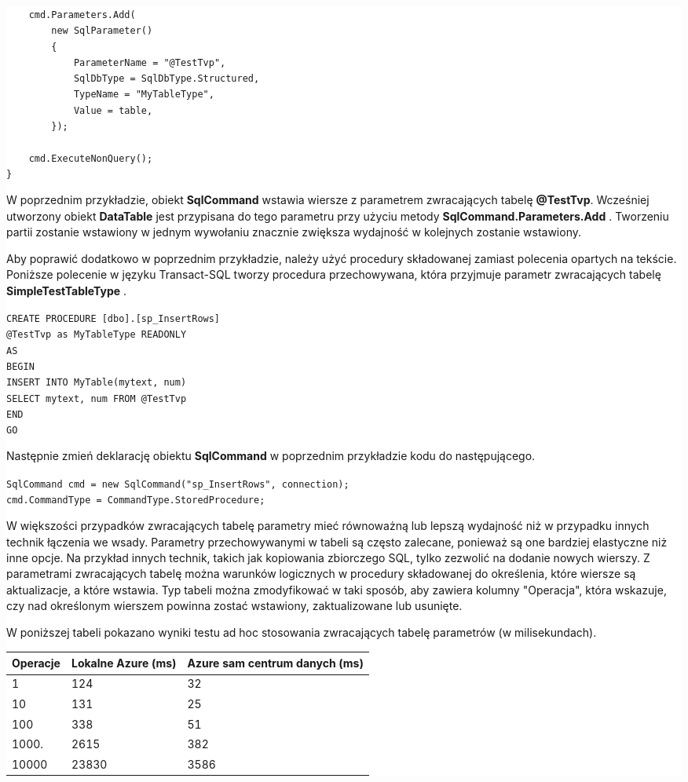         cmd.Parameters.Add(
            new SqlParameter()
            {
                ParameterName = "@TestTvp",
                SqlDbType = SqlDbType.Structured,
                TypeName = "MyTableType",
                Value = table,
            });
    
        cmd.ExecuteNonQuery();
    }

W poprzednim przykładzie, obiekt **SqlCommand** wstawia wiersze z parametrem zwracających tabelę **@TestTvp**. Wcześniej utworzony obiekt **DataTable** jest przypisana do tego parametru przy użyciu metody **SqlCommand.Parameters.Add** . Tworzeniu partii zostanie wstawiony w jednym wywołaniu znacznie zwiększa wydajność w kolejnych zostanie wstawiony.

Aby poprawić dodatkowo w poprzednim przykładzie, należy użyć procedury składowanej zamiast polecenia opartych na tekście. Poniższe polecenie w języku Transact-SQL tworzy procedura przechowywana, która przyjmuje parametr zwracających tabelę **SimpleTestTableType** .

    CREATE PROCEDURE [dbo].[sp_InsertRows] 
    @TestTvp as MyTableType READONLY
    AS
    BEGIN
    INSERT INTO MyTable(mytext, num) 
    SELECT mytext, num FROM @TestTvp
    END
    GO

Następnie zmień deklarację obiektu **SqlCommand** w poprzednim przykładzie kodu do następującego.

    SqlCommand cmd = new SqlCommand("sp_InsertRows", connection);
    cmd.CommandType = CommandType.StoredProcedure;

W większości przypadków zwracających tabelę parametry mieć równoważną lub lepszą wydajność niż w przypadku innych technik łączenia we wsady. Parametry przechowywanymi w tabeli są często zalecane, ponieważ są one bardziej elastyczne niż inne opcje. Na przykład innych technik, takich jak kopiowania zbiorczego SQL, tylko zezwolić na dodanie nowych wierszy. Z parametrami zwracających tabelę można warunków logicznych w procedury składowanej do określenia, które wiersze są aktualizacje, a które wstawia. Typ tabeli można zmodyfikować w taki sposób, aby zawiera kolumny "Operacja", która wskazuje, czy nad określonym wierszem powinna zostać wstawiony, zaktualizowane lub usunięte.

W poniższej tabeli pokazano wyniki testu ad hoc stosowania zwracających tabelę parametrów (w milisekundach).

| Operacje | Lokalne Azure (ms)  | Azure sam centrum danych (ms) |
|---|---|---|
| 1 | 124 | 32 |
| 10 | 131 | 25 |
| 100 | 338 | 51 |
| 1000. | 2615 | 382 |
| 10000 | 23830 | 3586 |
